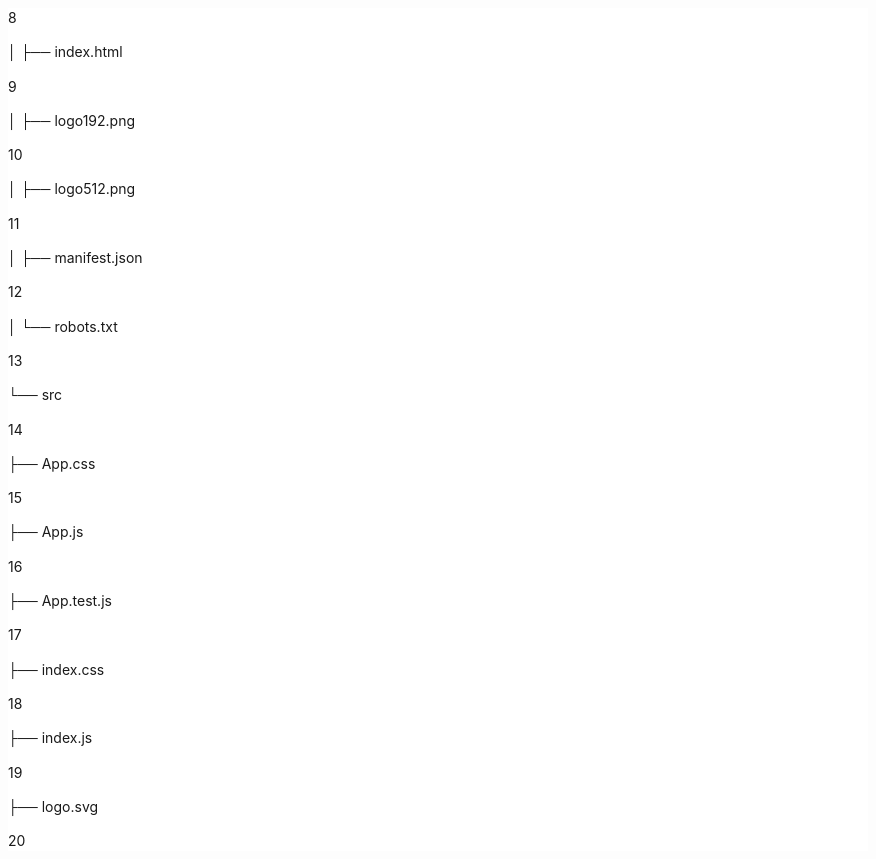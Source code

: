 8

<span data-key="24535c49de854c11a975c2015d883a4b"><span data-offset-key="24535c49de854c11a975c2015d883a4b:0">│ ├── index.html</span></span>

9

<span data-key="8595880b923e4ad9b98a09e3007bdf02"><span data-offset-key="8595880b923e4ad9b98a09e3007bdf02:0">│ ├── logo192.png</span></span>

10

<span data-key="727dac912e90478fb36d809847388933"><span data-offset-key="727dac912e90478fb36d809847388933:0">│ ├── logo512.png</span></span>

11

<span data-key="61b1337ad8854da791e6285e00986254"><span data-offset-key="61b1337ad8854da791e6285e00986254:0">│ ├── manifest.json</span></span>

12

<span data-key="dbb650b17c13495ea7f74b1f90edd5ef"><span data-offset-key="dbb650b17c13495ea7f74b1f90edd5ef:0">│ └── robots.txt</span></span>

13

<span data-key="005b4e8851fd44c8b715c68d697e5433"><span data-offset-key="005b4e8851fd44c8b715c68d697e5433:0">└── src</span></span>

14

<span data-key="3920d084515a4ec5a1e45eda234d42f4"><span data-offset-key="3920d084515a4ec5a1e45eda234d42f4:0"> ├── App.css</span></span>

15

<span data-key="09aea49fac654d21b4c1bb5774cfdff4"><span data-offset-key="09aea49fac654d21b4c1bb5774cfdff4:0"> ├── App.js</span></span>

16

<span data-key="d3c5c82de0b140819ddf5de1a55da591"><span data-offset-key="d3c5c82de0b140819ddf5de1a55da591:0"> ├── App.test.js</span></span>

17

<span data-key="39764d2963964a5284ef5705e127f1f4"><span data-offset-key="39764d2963964a5284ef5705e127f1f4:0"> ├── index.css</span></span>

18

<span data-key="27a4ae4057ae4d6595ceccbcfe06032a"><span data-offset-key="27a4ae4057ae4d6595ceccbcfe06032a:0"> ├── index.js</span></span>

19

<span data-key="812d2c48dbe046d3a67d141a039c40d5"><span data-offset-key="812d2c48dbe046d3a67d141a039c40d5:0"> ├── logo.svg</span></span>

20

